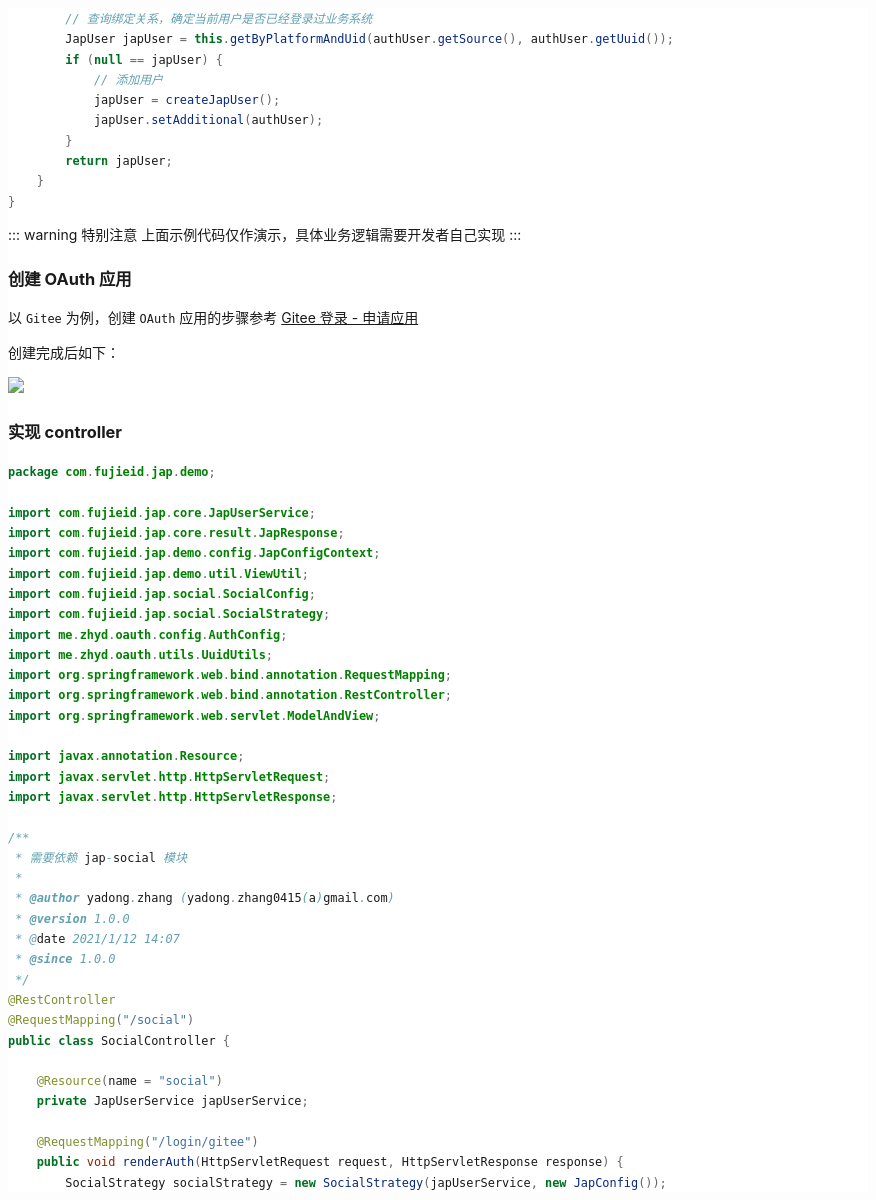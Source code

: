 ```java
        // 查询绑定关系，确定当前用户是否已经登录过业务系统
        JapUser japUser = this.getByPlatformAndUid(authUser.getSource(), authUser.getUuid());
        if (null == japUser) {
            // 添加用户 
            japUser = createJapUser();
            japUser.setAdditional(authUser);
        }
        return japUser;
    }
}
```

::: warning 特别注意
上面示例代码仅作演示，具体业务逻辑需要开发者自己实现
:::

### 创建 OAuth 应用

以 `Gitee` 为例，创建 `OAuth` 应用的步骤参考 [Gitee 登录 - 申请应用](https://justauth.wiki/oauth/gitee.html#_1-%E7%94%B3%E8%AF%B7%E5%BA%94%E7%94%A8)

创建完成后如下：

![](/_media/social/2c147a42.png)

### 实现 controller

```java
package com.fujieid.jap.demo;

import com.fujieid.jap.core.JapUserService;
import com.fujieid.jap.core.result.JapResponse;
import com.fujieid.jap.demo.config.JapConfigContext;
import com.fujieid.jap.demo.util.ViewUtil;
import com.fujieid.jap.social.SocialConfig;
import com.fujieid.jap.social.SocialStrategy;
import me.zhyd.oauth.config.AuthConfig;
import me.zhyd.oauth.utils.UuidUtils;
import org.springframework.web.bind.annotation.RequestMapping;
import org.springframework.web.bind.annotation.RestController;
import org.springframework.web.servlet.ModelAndView;

import javax.annotation.Resource;
import javax.servlet.http.HttpServletRequest;
import javax.servlet.http.HttpServletResponse;

/**
 * 需要依赖 jap-social 模块
 *
 * @author yadong.zhang (yadong.zhang0415(a)gmail.com)
 * @version 1.0.0
 * @date 2021/1/12 14:07
 * @since 1.0.0
 */
@RestController
@RequestMapping("/social")
public class SocialController {

    @Resource(name = "social")
    private JapUserService japUserService;

    @RequestMapping("/login/gitee")
    public void renderAuth(HttpServletRequest request, HttpServletResponse response) {
        SocialStrategy socialStrategy = new SocialStrategy(japUserService, new JapConfig());
```